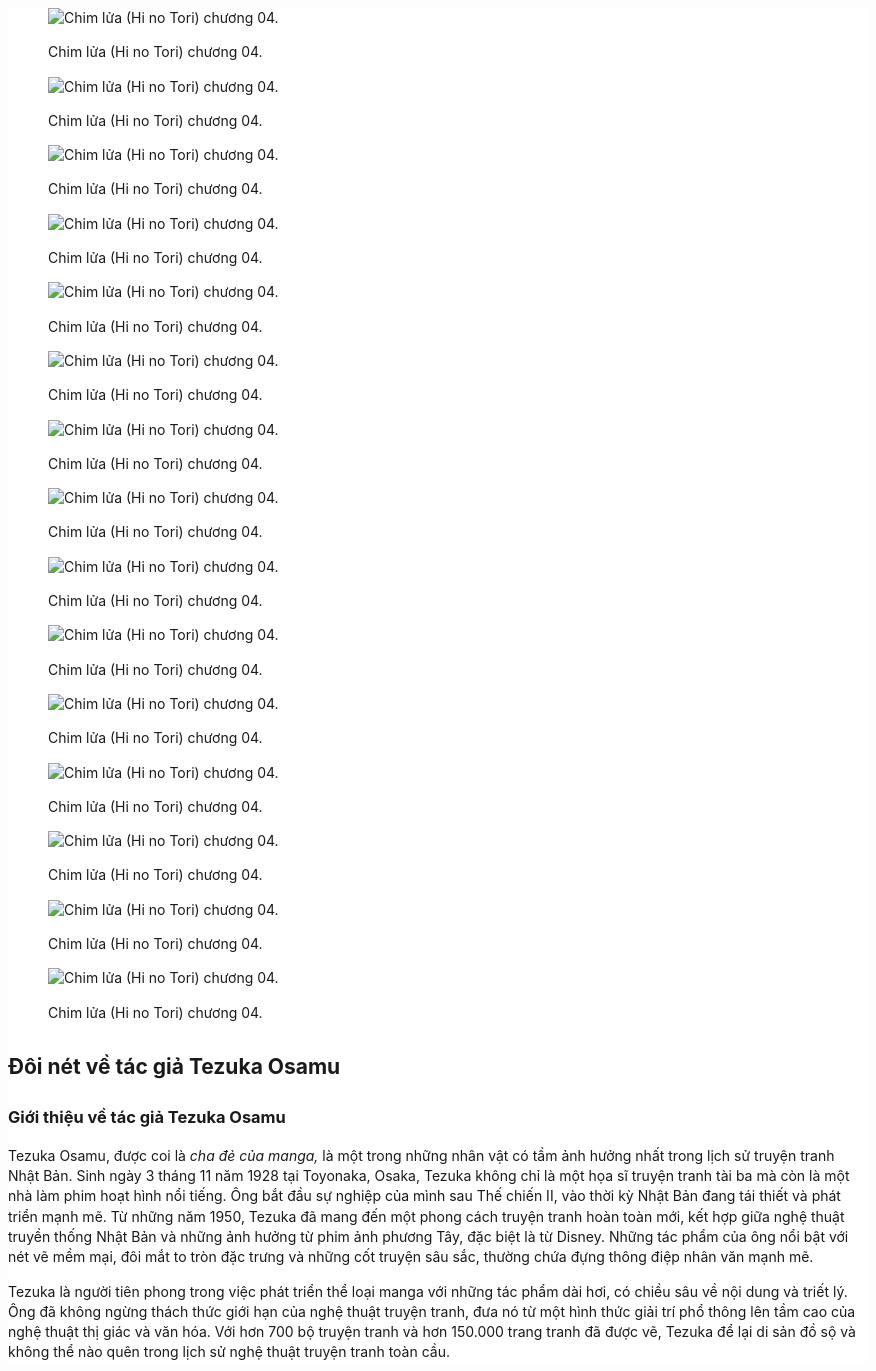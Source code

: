 <figure><img src="https://banmaixanh.vercel.app/manga/tezuka-osamu/chim-lua/0001-0146.jpg" alt="Chim lửa (Hi no Tori) chương 04." title="Chim lửa (Hi no Tori) chương 04." height=100% width=100%><figcaption></p>Chim lửa (Hi no Tori) chương 04.</p></figcaption></figure>

<figure><img src="https://banmaixanh.vercel.app/manga/tezuka-osamu/chim-lua/0001-0147.jpg" alt="Chim lửa (Hi no Tori) chương 04." title="Chim lửa (Hi no Tori) chương 04." height=100% width=100%><figcaption></p>Chim lửa (Hi no Tori) chương 04.</p></figcaption></figure>

<figure><img src="https://banmaixanh.vercel.app/manga/tezuka-osamu/chim-lua/0001-0148.jpg" alt="Chim lửa (Hi no Tori) chương 04." title="Chim lửa (Hi no Tori) chương 04." height=100% width=100%><figcaption></p>Chim lửa (Hi no Tori) chương 04.</p></figcaption></figure>

<figure><img src="https://banmaixanh.vercel.app/manga/tezuka-osamu/chim-lua/0001-0149.jpg" alt="Chim lửa (Hi no Tori) chương 04." title="Chim lửa (Hi no Tori) chương 04." height=100% width=100%><figcaption></p>Chim lửa (Hi no Tori) chương 04.</p></figcaption></figure>

<figure><img src="https://banmaixanh.vercel.app/manga/tezuka-osamu/chim-lua/0001-0150.jpg" alt="Chim lửa (Hi no Tori) chương 04." title="Chim lửa (Hi no Tori) chương 04." height=100% width=100%><figcaption></p>Chim lửa (Hi no Tori) chương 04.</p></figcaption></figure>

<figure><img src="https://banmaixanh.vercel.app/manga/tezuka-osamu/chim-lua/0001-0151.jpg" alt="Chim lửa (Hi no Tori) chương 04." title="Chim lửa (Hi no Tori) chương 04." height=100% width=100%><figcaption></p>Chim lửa (Hi no Tori) chương 04.</p></figcaption></figure>

<figure><img src="https://banmaixanh.vercel.app/manga/tezuka-osamu/chim-lua/0001-0152.jpg" alt="Chim lửa (Hi no Tori) chương 04." title="Chim lửa (Hi no Tori) chương 04." height=100% width=100%><figcaption></p>Chim lửa (Hi no Tori) chương 04.</p></figcaption></figure>

<figure><img src="https://banmaixanh.vercel.app/manga/tezuka-osamu/chim-lua/0001-0153.jpg" alt="Chim lửa (Hi no Tori) chương 04." title="Chim lửa (Hi no Tori) chương 04." height=100% width=100%><figcaption></p>Chim lửa (Hi no Tori) chương 04.</p></figcaption></figure>

<figure><img src="https://banmaixanh.vercel.app/manga/tezuka-osamu/chim-lua/0001-0154.jpg" alt="Chim lửa (Hi no Tori) chương 04." title="Chim lửa (Hi no Tori) chương 04." height=100% width=100%><figcaption></p>Chim lửa (Hi no Tori) chương 04.</p></figcaption></figure>

<figure><img src="https://banmaixanh.vercel.app/manga/tezuka-osamu/chim-lua/0001-0155.jpg" alt="Chim lửa (Hi no Tori) chương 04." title="Chim lửa (Hi no Tori) chương 04." height=100% width=100%><figcaption></p>Chim lửa (Hi no Tori) chương 04.</p></figcaption></figure>

<figure><img src="https://banmaixanh.vercel.app/manga/tezuka-osamu/chim-lua/0001-0156.jpg" alt="Chim lửa (Hi no Tori) chương 04." title="Chim lửa (Hi no Tori) chương 04." height=100% width=100%><figcaption></p>Chim lửa (Hi no Tori) chương 04.</p></figcaption></figure>

<figure><img src="https://banmaixanh.vercel.app/manga/tezuka-osamu/chim-lua/0001-0157.jpg" alt="Chim lửa (Hi no Tori) chương 04." title="Chim lửa (Hi no Tori) chương 04." height=100% width=100%><figcaption></p>Chim lửa (Hi no Tori) chương 04.</p></figcaption></figure>

<figure><img src="https://banmaixanh.vercel.app/manga/tezuka-osamu/chim-lua/0001-0158.jpg" alt="Chim lửa (Hi no Tori) chương 04." title="Chim lửa (Hi no Tori) chương 04." height=100% width=100%><figcaption></p>Chim lửa (Hi no Tori) chương 04.</p></figcaption></figure>

<figure><img src="https://banmaixanh.vercel.app/manga/tezuka-osamu/chim-lua/0001-0159.jpg" alt="Chim lửa (Hi no Tori) chương 04." title="Chim lửa (Hi no Tori) chương 04." height=100% width=100%><figcaption></p>Chim lửa (Hi no Tori) chương 04.</p></figcaption></figure>

<figure><img src="https://banmaixanh.vercel.app/manga/tezuka-osamu/chim-lua/0001-0160.jpg" alt="Chim lửa (Hi no Tori) chương 04." title="Chim lửa (Hi no Tori) chương 04." height=100% width=100%><figcaption></p>Chim lửa (Hi no Tori) chương 04.</p></figcaption></figure>

## Đôi nét về tác giả Tezuka Osamu

### Giới thiệu về tác giả Tezuka Osamu

Tezuka Osamu, được coi là _cha đẻ của manga,_ là một trong những nhân vật có tầm ảnh hưởng nhất trong lịch sử truyện tranh Nhật Bản. Sinh ngày 3 tháng 11 năm 1928 tại Toyonaka, Osaka, Tezuka không chỉ là một họa sĩ truyện tranh tài ba mà còn là một nhà làm phim hoạt hình nổi tiếng. Ông bắt đầu sự nghiệp của mình sau Thế chiến II, vào thời kỳ Nhật Bản đang tái thiết và phát triển mạnh mẽ. Từ những năm 1950, Tezuka đã mang đến một phong cách truyện tranh hoàn toàn mới, kết hợp giữa nghệ thuật truyền thống Nhật Bản và những ảnh hưởng từ phim ảnh phương Tây, đặc biệt là từ Disney. Những tác phẩm của ông nổi bật với nét vẽ mềm mại, đôi mắt to tròn đặc trưng và những cốt truyện sâu sắc, thường chứa đựng thông điệp nhân văn mạnh mẽ.

Tezuka là người tiên phong trong việc phát triển thể loại manga với những tác phẩm dài hơi, có chiều sâu về nội dung và triết lý. Ông đã không ngừng thách thức giới hạn của nghệ thuật truyện tranh, đưa nó từ một hình thức giải trí phổ thông lên tầm cao của nghệ thuật thị giác và văn hóa. Với hơn 700 bộ truyện tranh và hơn 150.000 trang tranh đã được vẽ, Tezuka để lại di sản đồ sộ và không thể nào quên trong lịch sử nghệ thuật truyện tranh toàn cầu.
